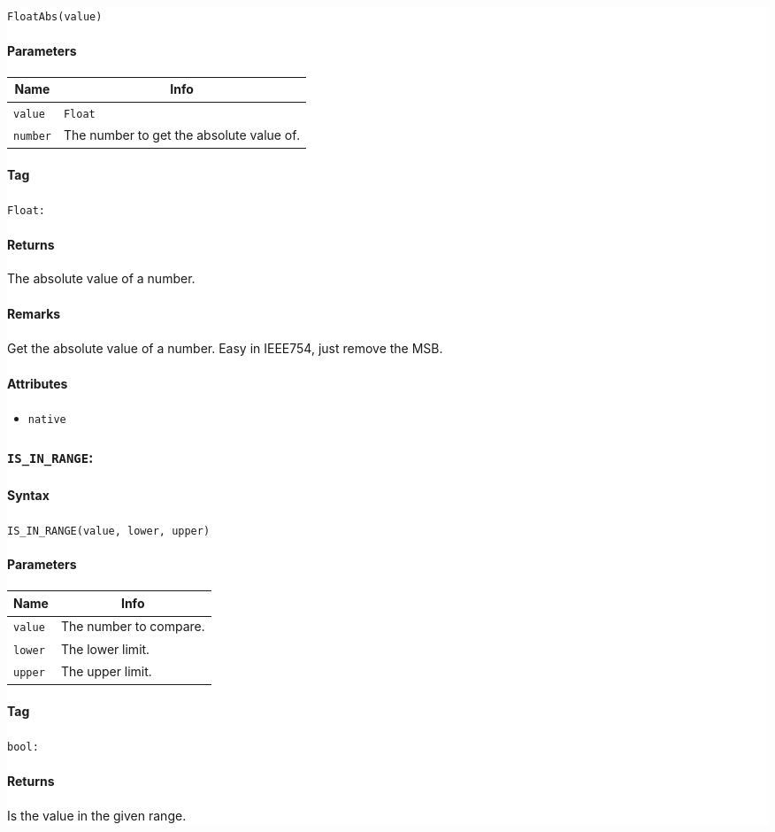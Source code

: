 
```pawn
FloatAbs(value)
```


#### Parameters


| 	**Name**	 | 	**Info**	 |
|	---	|	---	|
| 	`value`	 | 	`Float `	 |
| 	`number`	 | 	The number to get the absolute value of.	 |

#### Tag
`Float:`


#### Returns
The absolute value of a number.


#### Remarks
Get the absolute value of a number. Easy in IEEE754, just remove the MSB.


#### Attributes
* `native`

### `IS_IN_RANGE`:


#### Syntax


```pawn
IS_IN_RANGE(value, lower, upper)
```


#### Parameters


| 	**Name**	 | 	**Info**	 |
|	---	|	---	|
| 	`value`	 | 	The number to compare.	 |
| 	`lower`	 | 	The lower limit.	 |
| 	`upper`	 | 	The upper limit.	 |

#### Tag
`bool:`


#### Returns
Is the value in the given range.
